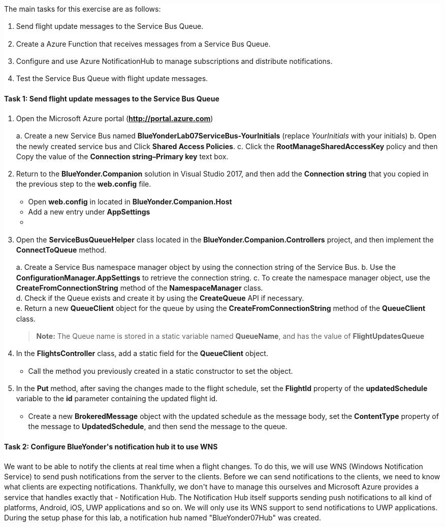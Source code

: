 The main tasks for this exercise are as follows:

1. Send flight update messages to the Service Bus Queue.

2. Create a Azure Function that receives messages from a Service Bus Queue.

3. Configure and use Azure NotificationHub to manage subscriptions and distribute notifications.

4. Test the Service Bus Queue with flight update messages.

#### Task 1: Send flight update messages to the Service Bus Queue

1. Open the Microsoft Azure portal (**http://portal.azure.com**)

    a. Create a new Service Bus named **BlueYonderLab07ServiceBus-YourInitials** (replace _YourInitials_ with your initials)
    b. Open the newly created service bus and Click **Shared Access Policies**.
    c. Click the **RootManageSharedAccessKey** policy and then Copy the value of the **Connection string–Primary key** text box.

2. Return to the **BlueYonder.Companion** solution in Visual Studio 2017, and then add the **Connection string** that you copied in the previous step to the **web.config** file.

    - Open **web.config** in located in **BlueYonder.Companion.Host**
    - Add a new entry under **AppSettings**
    - <add key="ServiceBusConnectionString" value="[Connection String from previous step]" />

3. Open the **ServiceBusQueueHelper** class located in the **BlueYonder.Companion.Controllers** project, and then implement the **ConnectToQueue** method.

    a. Create a Service Bus namespace manager object by using the connection string of the Service Bus.
    b. Use the **ConfigurationManager.AppSettings** to retrieve the connection string.
    c. To create the namespace manager object, use the **CreateFromConnectionString** method of the **NamespaceManager** class.    
    d. Check if the Queue exists and create it by using the **CreateQueue** API if necessary.    
    e. Return a new **QueueClient** object for the queue by using the **CreateFromConnectionString** method of the **QueueClient** class.

   >**Note:** The Queue name is stored in a static variable named **QueueName**, and has the value of **FlightUpdatesQueue**

4. In the **FlightsController** class, add a static field for the **QueueClient** object.

    - Call the method you previously created in a static constructor to set the object.

5. In the **Put** method, after saving the changes made to the flight schedule, set the **FlightId** property of the **updatedSchedule** variable to the **id** parameter containing the updated flight id.

    - Create a new **BrokeredMessage** object with the updated schedule as the message body, set the **ContentType** property of the message to **UpdatedSchedule**, and then send the message to the queue.

#### Task 2: Configure BlueYonder's notification hub it to use WNS
We want to be able to notify the clients at real time when a flight changes. To do this, we will use WNS (Windows Notification Service) to send push notifications from the server to the clients.
Before we can send notifications to the clients, we need to know what clients are expecting notifications. Thankfully, we don't have to manage this ourselves and Microsoft Azure provides a service that handles exactly that - Notification Hub.
The Notification Hub itself supports sending push notifications to all kind of platforms, Android, iOS, UWP applications and so on. We will only use its WNS support to send notifications to UWP applications.
During the setup phase for this lab, a notification hub named "BlueYonder07Hub" was created.
